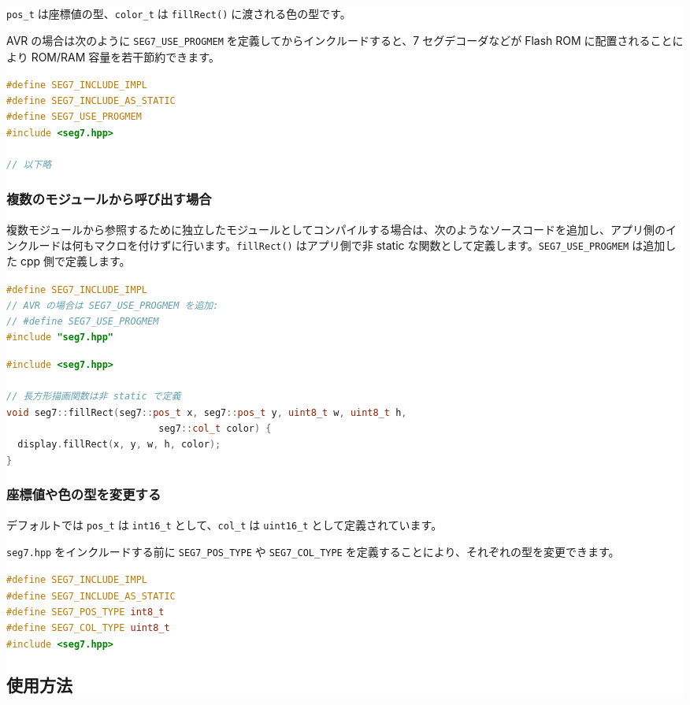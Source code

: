 `pos_t` は座標値の型、`color_t` は `fillRect()` に渡される色の型です。

AVR の場合は次のように `SEG7_USE_PROGMEM` を定義してからインクルードすると、7 セグデコーダなどが Flash ROM に配置されることにより ROM/RAM 容量を若干節約できます。

```c++:main.cpp
#define SEG7_INCLUDE_IMPL
#define SEG7_INCLUDE_AS_STATIC
#define SEG7_USE_PROGMEM
#include <seg7.hpp>

// 以下略

```

### 複数のモジュールから呼び出す場合

複数モジュールから参照するために独立したモジュールとしてコンパイルする場合は、次のようなソースコードを追加し、アプリ側のインクルードは何もマクロを付けずに行います。`fillRect()` はアプリ側で非 static な関数として定義します。`SEG7_USE_PROGMEM` は追加した cpp 側で定義します。

```c++:seg7.cpp
#define SEG7_INCLUDE_IMPL
// AVR の場合は SEG7_USE_PROGMEM を追加:
// #define SEG7_USE_PROGMEM
#include "seg7.hpp"

```

```c++:main.cpp
#include <seg7.hpp>

// 長方形描画関数は非 static で定義
void seg7::fillRect(seg7::pos_t x, seg7::pos_t y, uint8_t w, uint8_t h,
                           seg7::col_t color) {
  display.fillRect(x, y, w, h, color);
}

```

### 座標値や色の型を変更する

デフォルトでは `pos_t` は `int16_t` として、`col_t` は `uint16_t` として定義されています。

`seg7.hpp` をインクルードする前に `SEG7_POS_TYPE` や `SEG7_COL_TYPE` を定義することにより、それぞれの型を変更できます。

```c++
#define SEG7_INCLUDE_IMPL
#define SEG7_INCLUDE_AS_STATIC
#define SEG7_POS_TYPE int8_t
#define SEG7_COL_TYPE uint8_t
#include <seg7.hpp>

```

## 使用方法
